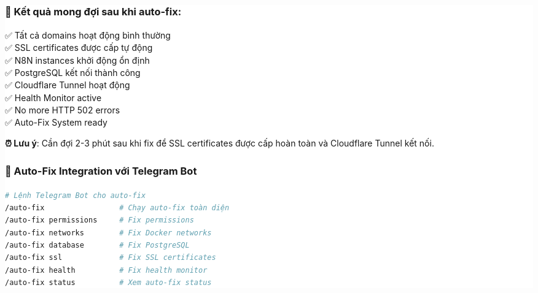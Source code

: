 ### 🎯 Kết quả mong đợi sau khi auto-fix:

✅ Tất cả domains hoạt động bình thường  
✅ SSL certificates được cấp tự động  
✅ N8N instances khởi động ổn định  
✅ PostgreSQL kết nối thành công  
✅ Cloudflare Tunnel hoạt động  
✅ Health Monitor active  
✅ No more HTTP 502 errors  
✅ Auto-Fix System ready  

**⏰ Lưu ý**: Cần đợi 2-3 phút sau khi fix để SSL certificates được cấp hoàn toàn và Cloudflare Tunnel kết nối.

### 🔄 Auto-Fix Integration với Telegram Bot

```bash
# Lệnh Telegram Bot cho auto-fix
/auto-fix                 # Chạy auto-fix toàn diện
/auto-fix permissions     # Fix permissions
/auto-fix networks        # Fix Docker networks
/auto-fix database        # Fix PostgreSQL
/auto-fix ssl             # Fix SSL certificates
/auto-fix health          # Fix health monitor
/auto-fix status          # Xem auto-fix status
```
